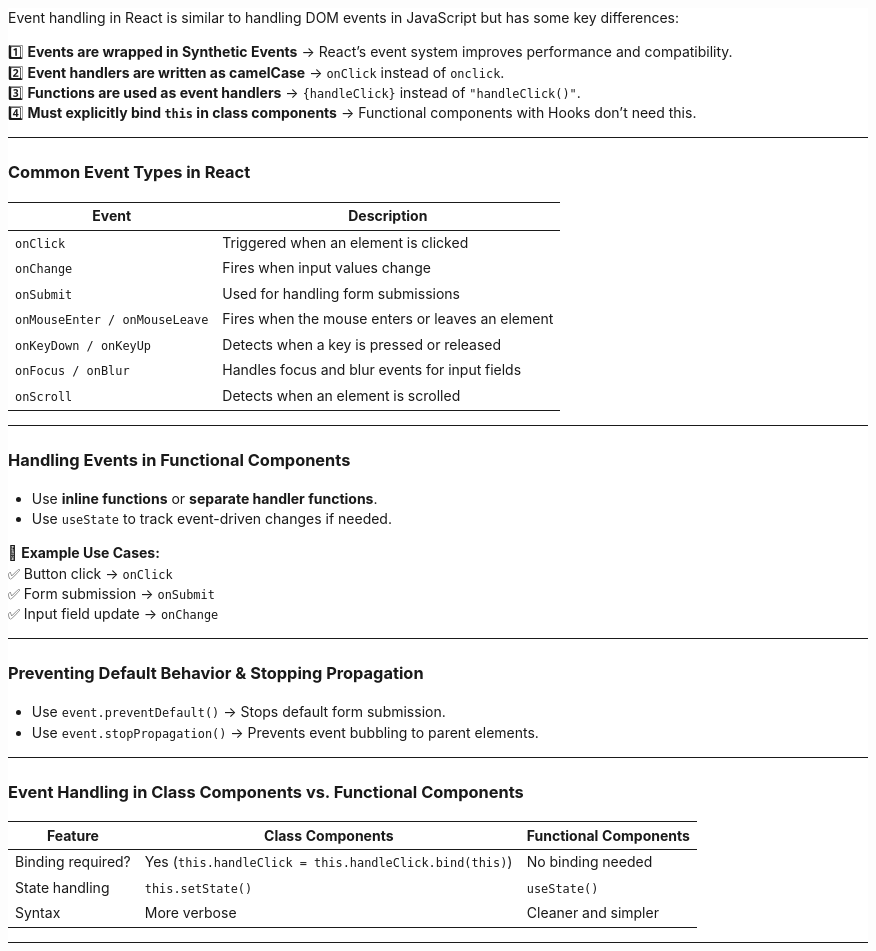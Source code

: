 Event handling in React is similar to handling DOM events in JavaScript but has some key differences:  

1️⃣ **Events are wrapped in Synthetic Events** → React’s event system improves performance and compatibility.  
2️⃣ **Event handlers are written as camelCase** → `onClick` instead of `onclick`.  
3️⃣ **Functions are used as event handlers** → `{handleClick}` instead of `"handleClick()"`.  
4️⃣ **Must explicitly bind `this` in class components** → Functional components with Hooks don’t need this.  

---

### **Common Event Types in React**  
| Event | Description |
|--------|-------------|
| `onClick` | Triggered when an element is clicked |
| `onChange` | Fires when input values change |
| `onSubmit` | Used for handling form submissions |
| `onMouseEnter / onMouseLeave` | Fires when the mouse enters or leaves an element |
| `onKeyDown / onKeyUp` | Detects when a key is pressed or released |
| `onFocus / onBlur` | Handles focus and blur events for input fields |
| `onScroll` | Detects when an element is scrolled |

---

### **Handling Events in Functional Components**
- Use **inline functions** or **separate handler functions**.  
- Use `useState` to track event-driven changes if needed.  

🔹 **Example Use Cases:**  
✅ Button click → `onClick`  
✅ Form submission → `onSubmit`  
✅ Input field update → `onChange`  

---

### **Preventing Default Behavior & Stopping Propagation**  
- Use `event.preventDefault()` → Stops default form submission.  
- Use `event.stopPropagation()` → Prevents event bubbling to parent elements.  

---

### **Event Handling in Class Components vs. Functional Components**  

| Feature | Class Components | Functional Components |
|---------|-----------------|----------------------|
| Binding required? | Yes (`this.handleClick = this.handleClick.bind(this)`) | No binding needed |
| State handling | `this.setState()` | `useState()` |
| Syntax | More verbose | Cleaner and simpler |

---